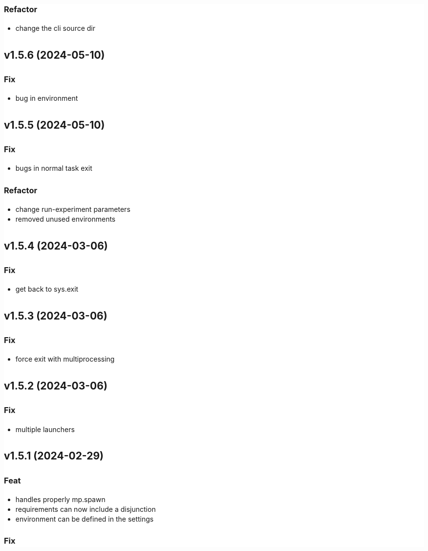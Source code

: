 ### Refactor

- change the cli source dir

## v1.5.6 (2024-05-10)

### Fix

- bug in environment

## v1.5.5 (2024-05-10)

### Fix

- bugs in normal task exit

### Refactor

- change run-experiment parameters
- removed unused environments

## v1.5.4 (2024-03-06)

### Fix

- get back to sys.exit

## v1.5.3 (2024-03-06)

### Fix

- force exit with multiprocessing

## v1.5.2 (2024-03-06)

### Fix

- multiple launchers

## v1.5.1 (2024-02-29)

### Feat

- handles properly mp.spawn
- requirements can now include a disjunction
- environment can be defined in the settings

### Fix
